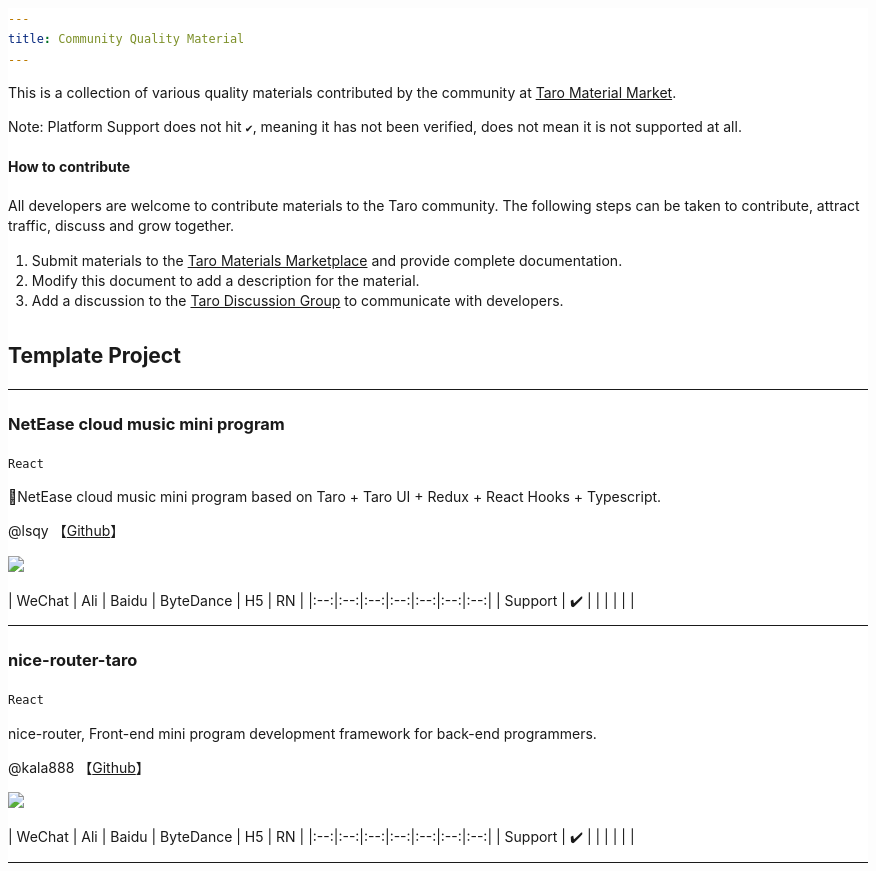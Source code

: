 ```yaml
---
title: Community Quality Material
---
```


This is a collection of various quality materials contributed by the community at [Taro Material Market](https://taro-ext.jd.com).

Note: Platform Support does not hit `✔️`, meaning it has not been verified, does not mean it is not supported at all.

#### How to contribute

All developers are welcome to contribute materials to the Taro community. The following steps can be taken to contribute, attract traffic, discuss and grow together.

1. Submit materials to the [Taro Materials Marketplace](https://taro-ext.jd.com/) and provide complete documentation.
2. Modify this document to add a description for the material.
3. Add a discussion to the [Taro Discussion Group](https://github.com/NervJS/taro/discussions/categories/%E7%94%9F%E6%80%81) to communicate with developers.

## Template Project

---

### NetEase cloud music mini program

`React`

🎉NetEase cloud music mini program based on Taro + Taro UI + Redux + React Hooks + Typescript.

@lsqy 【[Github](https://github.com/lsqy/taro-music/tree/feature_upgrade_taro3.0)】

<img src="http://storage.360buyimg.com/cjj-pub-images/taro-music.png" width="700px" />

| WeChat | Ali | Baidu | ByteDance | H5 | RN |
|:--:|:--:|:--:|:--:|:--:|:--:|:--:|
| Support | ✔️ | | | | | |

---

### nice-router-taro

`React`

nice-router,  Front-end mini program development framework for back-end programmers.

@kala888 【[Github](https://github.com/kala888/nice-router-taro)】

<img src="http://storage.360buyimg.com/cjj-pub-images/taro-route.webp" width="400px" />

| WeChat | Ali | Baidu | ByteDance | H5 | RN |
|:--:|:--:|:--:|:--:|:--:|:--:|:--:|
| Support | ✔️ | | | | | |

---